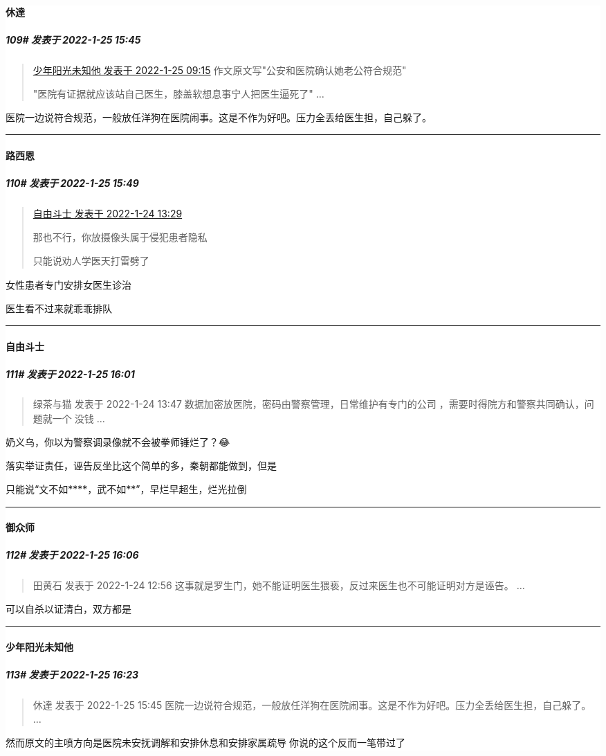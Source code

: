 ####  休達  
##### 109#       发表于 2022-1-25 15:45

<blockquote><a href="httphttps://bbs.saraba1st.com/2b/forum.php?mod=redirect&amp;goto=findpost&amp;pid=54420592&amp;ptid=2049017" target="_blank">少年阳光未知他 发表于 2022-1-25 09:15</a>
作文原文写"公安和医院确认她老公符合规范"

"医院有证据就应该站自己医生，膝盖软想息事宁人把医生逼死了" ...</blockquote>
医院一边说符合规范，一般放任洋狗在医院闹事。这是不作为好吧。压力全丢给医生担，自己躲了。

*****

####  路西恩  
##### 110#       发表于 2022-1-25 15:49

<blockquote><a href="httphttps://bbs.saraba1st.com/2b/forum.php?mod=redirect&amp;goto=findpost&amp;pid=54411694&amp;ptid=2049017" target="_blank">自由斗士 发表于 2022-1-24 13:29</a>

那也不行，你放摄像头属于侵犯患者隐私

只能说劝人学医天打雷劈了</blockquote>
女性患者专门安排女医生诊治

医生看不过来就乖乖排队

*****

####  自由斗士  
##### 111#       发表于 2022-1-25 16:01

<blockquote>绿茶与猫 发表于 2022-1-24 13:47
数据加密放医院，密码由警察管理，日常维护有专门的公司 ，需要时得院方和警察共同确认，问题就一个 没钱 ...</blockquote>
奶义乌，你以为警察调录像就不会被拳师锤烂了？😂

落实举证责任，诬告反坐比这个简单的多，秦朝都能做到，但是

只能说“文不如****，武不如**”，早烂早超生，烂光拉倒



*****

####  御众师  
##### 112#       发表于 2022-1-25 16:06

<blockquote>田黄石 发表于 2022-1-24 12:56
这事就是罗生门，她不能证明医生猥亵，反过来医生也不可能证明对方是诬告。 ...</blockquote>
可以自杀以证清白，双方都是

*****

####  少年阳光未知他  
##### 113#       发表于 2022-1-25 16:23

<blockquote>休達 发表于 2022-1-25 15:45
医院一边说符合规范，一般放任洋狗在医院闹事。这是不作为好吧。压力全丢给医生担，自己躲了。 ...</blockquote>
然而原文的主喷方向是医院未安抚调解和安排休息和安排家属疏导 你说的这个反而一笔带过了
